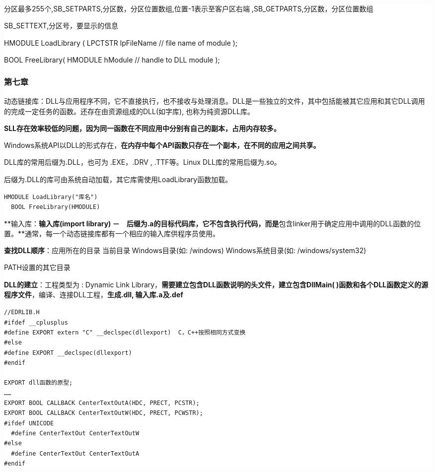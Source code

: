 分区最多255个,SB_SETPARTS,分区数，分区位置数组,位置-1表示至客户区右端 ,SB_GETPARTS,分区数，分区位置数组

SB_SETTEXT,分区号，要显示的信息

HMODULE LoadLibrary ( 
  LPCTSTR lpFileName 
                       // file name of module 
                                       ); 

BOOL FreeLibrary( 
    HMODULE hModule 
                  // handle to DLL module 
                              ); 





### 第七章

动态链接库：DLL与应用程序不同，它不直接执行，也不接收与处理消息。DLL是一些独立的文件，其中包括能被其它应用和其它DLL调用的完成一定任务的函数。还存在由资源组成的DLL(如字库), 也称为纯资源DLL库。

**SLL存在效率较低的问题，因为同一函数在不同应用中分别有自己的副本，占用内存较多。**

Windows系统API以DLL的形式存在，**在内存中每个API函数只存在一个副本，在不同的应用之间共享。**

DLL库的常用后缀为.DLL，也可为 .EXE，.DRV ,   .TTF等。Linux DLL库的常用后缀为.so。

 后缀为.DLL的库可由系统自动加载，其它库需使用LoadLibrary函数加载。

```
HMODULE LoadLibrary("库名")
  BOOL FreeLibrary(HMODULE)
```



**输入库：**输入库(import library) －　后缀为.a的目标代码库，它不包含执行代码，而是**包含linker用于确定应用中调用的DLL函数的位置。**通常，每一个动态链接库都有一个相应的输入库供程序员使用。



**查找DLL顺序**：应用所在的目录   当前目录    Windows目录(如: /windows)    Windows系统目录(如: /windows/system32)   

PATH设置的其它目录



**DLL的建立**：工程类型为 : Dynamic Link Library，**需要建立包含DLL函数说明的头文件，建立包含DllMain( )函数和各个DLL函数定义的源程序文件**，编译、连接DLL工程，**生成.dll, 输入库.a及.def**

```
//EDRLIB.H
#ifdef __cplusplus           
#define EXPORT extern "C" __declspec(dllexport)  C，C++按照相同方式变换
#else
#define EXPORT __declspec(dllexport)
#endif

EXPORT dll函数的原型;
……
EXPORT BOOL CALLBACK CenterTextOutA(HDC, PRECT, PCSTR);
EXPORT BOOL CALLBACK CenterTextOutW(HDC, PRECT, PCWSTR);
#ifdef UNICODE
  #define CenterTextOut CenterTextOutW
#else
  #define CenterTextOut CenterTextOutA
#endif

```
